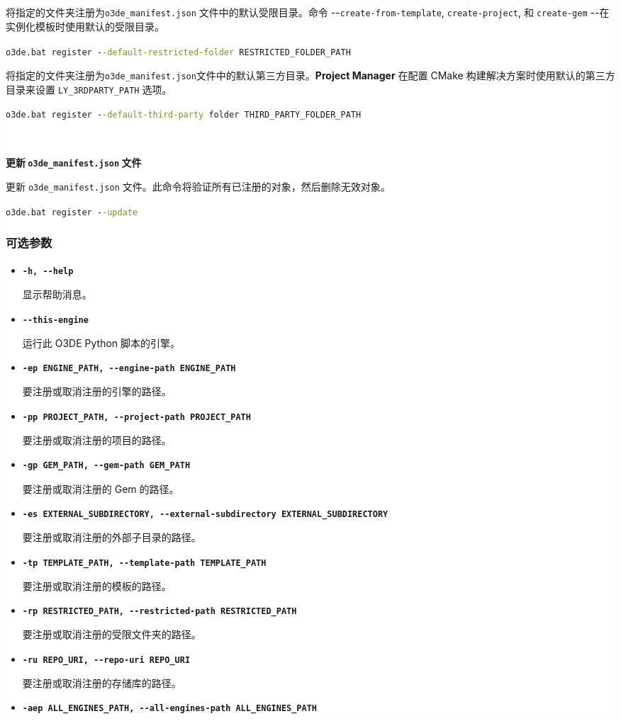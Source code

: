 将指定的文件夹注册为`o3de_manifest.json` 文件中的默认受限目录。命令 --`create-from-template`, `create-project`, 和 `create-gem` --在实例化模板时使用默认的受限目录。

```cmd
o3de.bat register --default-restricted-folder RESTRICTED_FOLDER_PATH
```

将指定的文件夹注册为`o3de_manifest.json`文件中的默认第三方目录。**Project Manager** 在配置 CMake 构建解决方案时使用默认的第三方目录来设置 `LY_3RDPARTY_PATH` 选项。

```cmd
o3de.bat register --default-third-party folder THIRD_PARTY_FOLDER_PATH
```

<br>

**更新 `o3de_manifest.json` 文件**

更新 `o3de_manifest.json` 文件。此命令将验证所有已注册的对象，然后删除无效对象。

```cmd
o3de.bat register --update
```


### 可选参数

- **`-h, --help`**

  显示帮助消息。

- **`--this-engine`**

  运行此 O3DE Python 脚本的引擎。

- **`-ep ENGINE_PATH, --engine-path ENGINE_PATH`**

  要注册或取消注册的引擎的路径。

- **`-pp PROJECT_PATH, --project-path PROJECT_PATH`**

  要注册或取消注册的项目的路径。

- **`-gp GEM_PATH, --gem-path GEM_PATH`**

  要注册或取消注册的 Gem 的路径。

- **`-es EXTERNAL_SUBDIRECTORY, --external-subdirectory EXTERNAL_SUBDIRECTORY`**

  要注册或取消注册的外部子目录的路径。

- **`-tp TEMPLATE_PATH, --template-path TEMPLATE_PATH`**

  要注册或取消注册的模板的路径。

- **`-rp RESTRICTED_PATH, --restricted-path RESTRICTED_PATH`**

  要注册或取消注册的受限文件夹的路径。

- **`-ru REPO_URI, --repo-uri REPO_URI`**

  要注册或取消注册的存储库的路径。

- **`-aep ALL_ENGINES_PATH, --all-engines-path ALL_ENGINES_PATH`**
